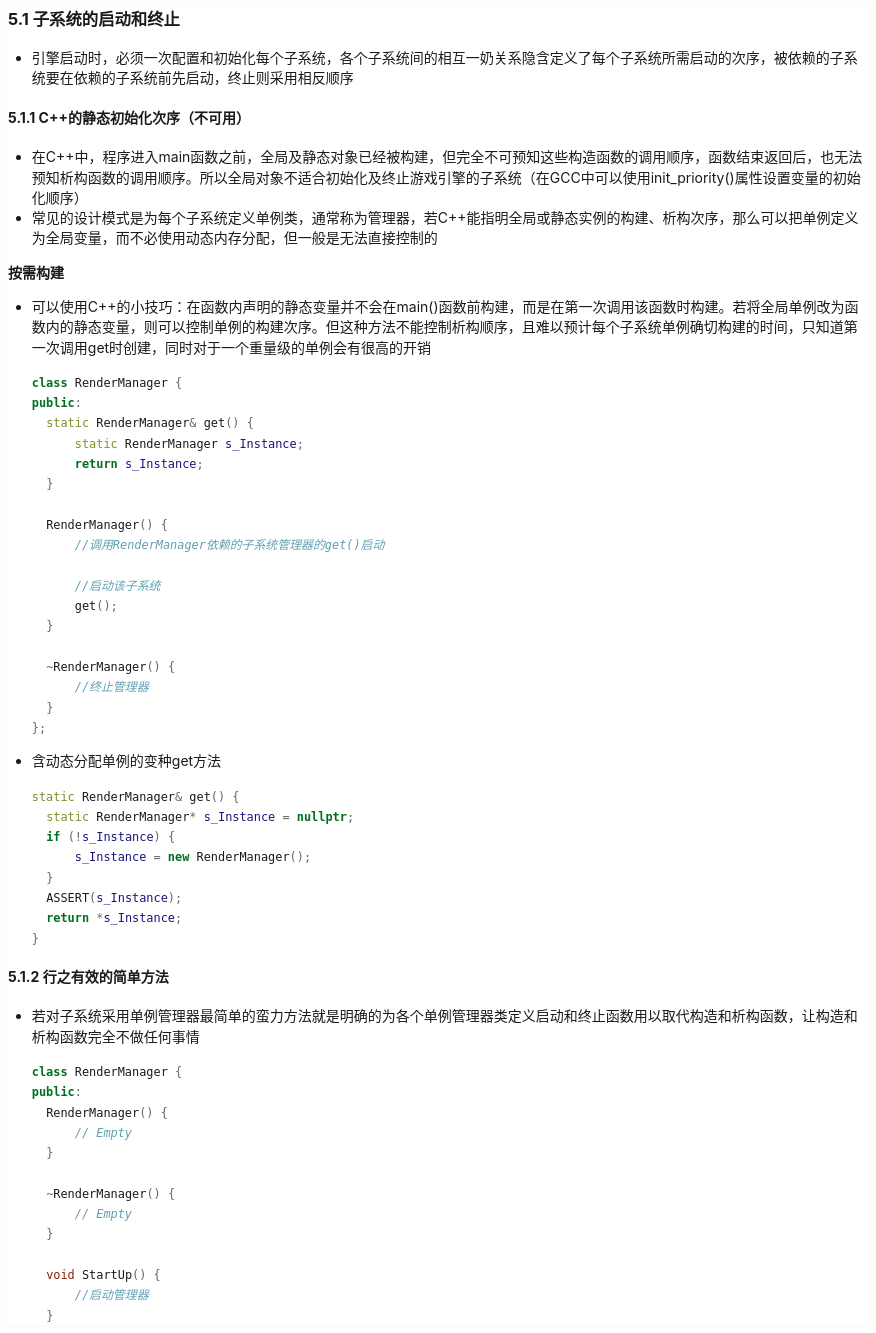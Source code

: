 ### 5.1 子系统的启动和终止

- 引擎启动时，必须一次配置和初始化每个子系统，各个子系统间的相互一奶关系隐含定义了每个子系统所需启动的次序，被依赖的子系统要在依赖的子系统前先启动，终止则采用相反顺序

#### 5.1.1 C++的静态初始化次序（不可用）

- 在C++中，程序进入main函数之前，全局及静态对象已经被构建，但完全不可预知这些构造函数的调用顺序，函数结束返回后，也无法预知析构函数的调用顺序。所以全局对象不适合初始化及终止游戏引擎的子系统（在GCC中可以使用init_priority()属性设置变量的初始化顺序）
- 常见的设计模式是为每个子系统定义单例类，通常称为管理器，若C++能指明全局或静态实例的构建、析构次序，那么可以把单例定义为全局变量，而不必使用动态内存分配，但一般是无法直接控制的

**按需构建**

- 可以使用C++的小技巧：在函数内声明的静态变量并不会在main()函数前构建，而是在第一次调用该函数时构建。若将全局单例改为函数内的静态变量，则可以控制单例的构建次序。但这种方法不能控制析构顺序，且难以预计每个子系统单例确切构建的时间，只知道第一次调用get时创建，同时对于一个重量级的单例会有很高的开销

  ```c++
  class RenderManager {
  public:
  	static RenderManager& get() {
  		static RenderManager s_Instance;
  		return s_Instance;
  	}
  
  	RenderManager() {
  		//调用RenderManager依赖的子系统管理器的get()启动
  
  		//启动该子系统
  		get();
  	}
  
  	~RenderManager() {
  		//终止管理器
  	}
  };
  ```

- 含动态分配单例的变种get方法

  ```c++
  static RenderManager& get() {
  	static RenderManager* s_Instance = nullptr;
  	if (!s_Instance) {
  		s_Instance = new RenderManager();
  	}
  	ASSERT(s_Instance);
  	return *s_Instance;
  }
  ```

#### 5.1.2 行之有效的简单方法

- 若对子系统采用单例管理器最简单的蛮力方法就是明确的为各个单例管理器类定义启动和终止函数用以取代构造和析构函数，让构造和析构函数完全不做任何事情

  ```c++
  class RenderManager {
  public:
  	RenderManager() {
  		// Empty
  	}
  
  	~RenderManager() {
  		// Empty
  	}
  
  	void StartUp() {
  		//启动管理器
  	}
  
  ```